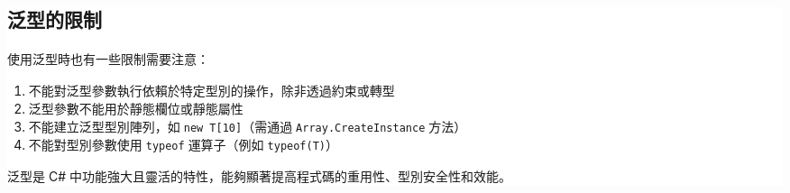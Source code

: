 ## 泛型的限制

使用泛型時也有一些限制需要注意：

1. 不能對泛型參數執行依賴於特定型別的操作，除非透過約束或轉型
2. 泛型參數不能用於靜態欄位或靜態屬性
3. 不能建立泛型型別陣列，如 `new T[10]`（需通過 `Array.CreateInstance` 方法）
4. 不能對型別參數使用 `typeof` 運算子（例如 `typeof(T)`）

泛型是 C# 中功能強大且靈活的特性，能夠顯著提高程式碼的重用性、型別安全性和效能。
